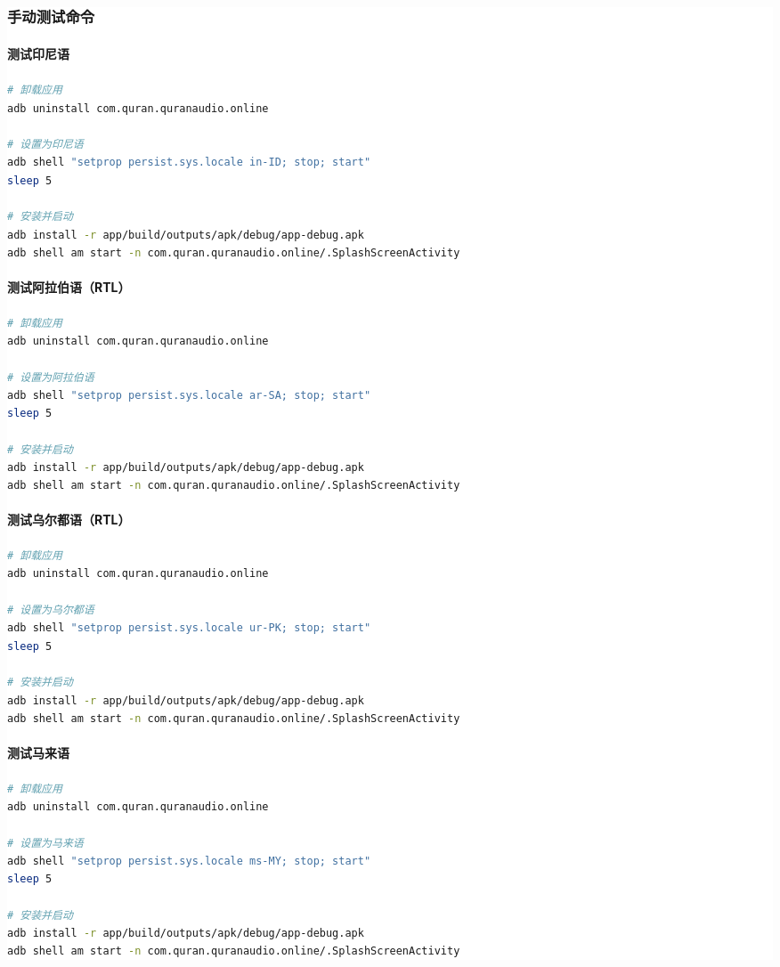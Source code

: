 ### 手动测试命令

#### 测试印尼语

```bash
# 卸载应用
adb uninstall com.quran.quranaudio.online

# 设置为印尼语
adb shell "setprop persist.sys.locale in-ID; stop; start"
sleep 5

# 安装并启动
adb install -r app/build/outputs/apk/debug/app-debug.apk
adb shell am start -n com.quran.quranaudio.online/.SplashScreenActivity
```

#### 测试阿拉伯语（RTL）

```bash
# 卸载应用
adb uninstall com.quran.quranaudio.online

# 设置为阿拉伯语
adb shell "setprop persist.sys.locale ar-SA; stop; start"
sleep 5

# 安装并启动
adb install -r app/build/outputs/apk/debug/app-debug.apk
adb shell am start -n com.quran.quranaudio.online/.SplashScreenActivity
```

#### 测试乌尔都语（RTL）

```bash
# 卸载应用
adb uninstall com.quran.quranaudio.online

# 设置为乌尔都语
adb shell "setprop persist.sys.locale ur-PK; stop; start"
sleep 5

# 安装并启动
adb install -r app/build/outputs/apk/debug/app-debug.apk
adb shell am start -n com.quran.quranaudio.online/.SplashScreenActivity
```

#### 测试马来语

```bash
# 卸载应用
adb uninstall com.quran.quranaudio.online

# 设置为马来语
adb shell "setprop persist.sys.locale ms-MY; stop; start"
sleep 5

# 安装并启动
adb install -r app/build/outputs/apk/debug/app-debug.apk
adb shell am start -n com.quran.quranaudio.online/.SplashScreenActivity
```
